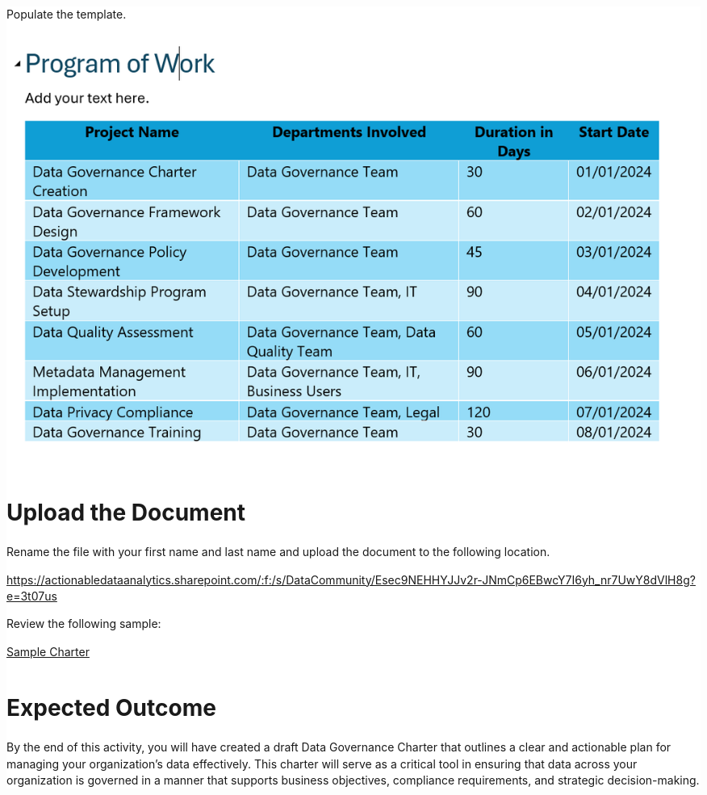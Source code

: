 
Populate the template.

![Template Program of Work](../../media/data-governance-charter/populate-template-program.png)


# Upload the Document
Rename the file with your first name and last name and upload the document to the following location.


https://actionabledataanalytics.sharepoint.com/:f:/s/DataCommunity/Esec9NEHHYJJv2r-JNmCp6EBwcY7I6yh_nr7UwY8dVlH8g?e=3t07us



Review the following sample:

[Sample Charter](../../../Labfiles/create-data-governance-charter/Data_Governance_Charter_Sample.docx)

# Expected Outcome

By the end of this activity, you will have created a draft Data Governance Charter that outlines a clear and actionable plan for managing your organization’s data effectively. This charter will serve as a critical tool in ensuring that data across your organization is governed in a manner that supports business objectives, compliance requirements, and strategic decision-making.

